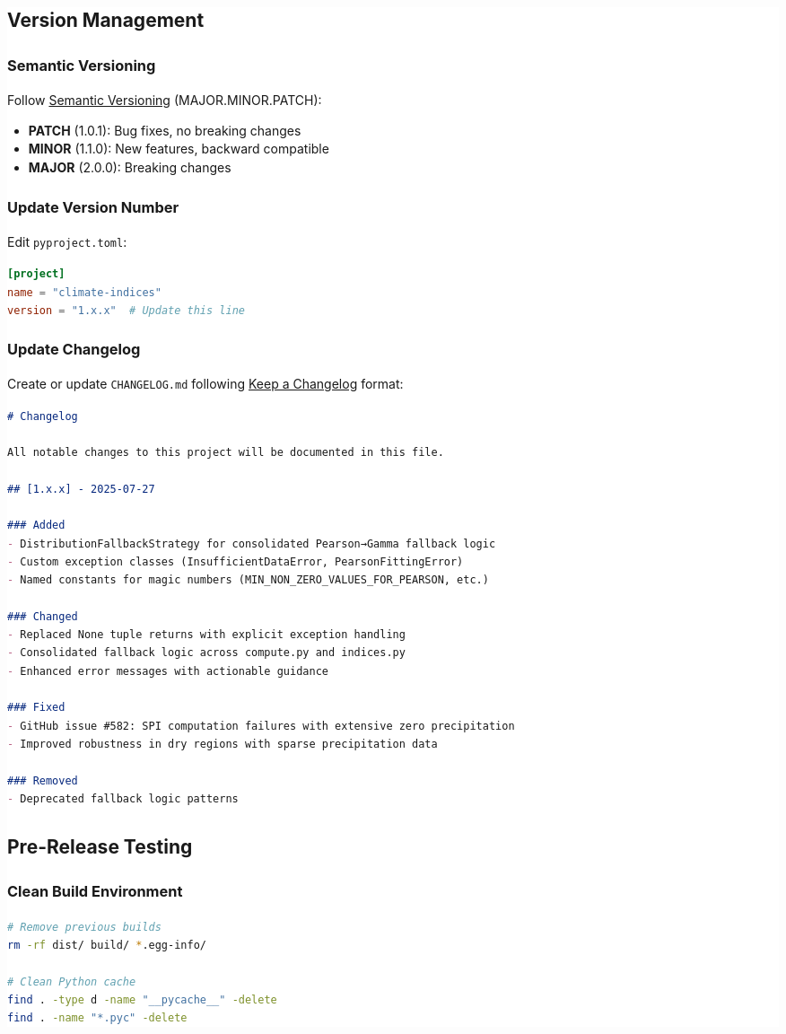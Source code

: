 ## Version Management

### Semantic Versioning

Follow [Semantic Versioning](https://semver.org/) (MAJOR.MINOR.PATCH):

- **PATCH** (1.0.1): Bug fixes, no breaking changes
- **MINOR** (1.1.0): New features, backward compatible
- **MAJOR** (2.0.0): Breaking changes

### Update Version Number

Edit `pyproject.toml`:
```toml
[project]
name = "climate-indices"
version = "1.x.x"  # Update this line
```

### Update Changelog

Create or update `CHANGELOG.md` following [Keep a Changelog](https://keepachangelog.com/) format:

```markdown
# Changelog

All notable changes to this project will be documented in this file.

## [1.x.x] - 2025-07-27

### Added
- DistributionFallbackStrategy for consolidated Pearson→Gamma fallback logic
- Custom exception classes (InsufficientDataError, PearsonFittingError)
- Named constants for magic numbers (MIN_NON_ZERO_VALUES_FOR_PEARSON, etc.)

### Changed
- Replaced None tuple returns with explicit exception handling
- Consolidated fallback logic across compute.py and indices.py
- Enhanced error messages with actionable guidance

### Fixed
- GitHub issue #582: SPI computation failures with extensive zero precipitation
- Improved robustness in dry regions with sparse precipitation data

### Removed
- Deprecated fallback logic patterns
```

## Pre-Release Testing

### Clean Build Environment
```bash
# Remove previous builds
rm -rf dist/ build/ *.egg-info/

# Clean Python cache
find . -type d -name "__pycache__" -delete
find . -name "*.pyc" -delete
```
